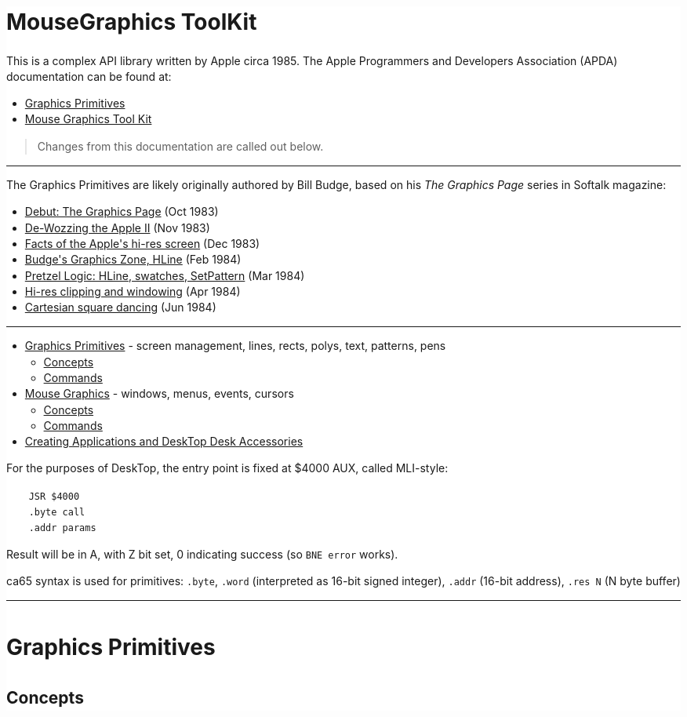 # MouseGraphics ToolKit

This is a complex API library written by Apple circa 1985. The Apple Programmers and Developers Association (APDA) documentation can be found at:

* [Graphics Primitives](https://drive.google.com/open?id=1YqdtxkMlzEebU5HxL6sOv6PhhddSLhHe)
* [Mouse Graphics Tool Kit](https://drive.google.com/open?id=1EHjwyu77FJAjNhAt8DwMxBhAdUL0RKMM)

> Changes from this documentation are called out below.

---

The Graphics Primitives are likely originally authored by Bill Budge, based on his _The Graphics Page_ series in Softalk magazine:
* [Debut: The Graphics Page](https://archive.org/details/softalkv4n02oct1983) (Oct 1983)
* [De-Wozzing the Apple II](https://archive.org/details/softalkv4n03nov1983) (Nov 1983)
* [Facts of the Apple's hi-res screen](https://archive.org/details/softalkv4n04dec1983) (Dec 1983)
* [Budge's Graphics Zone, HLine](https://archive.org/details/softalkv4n06feb1984) (Feb 1984)
* [Pretzel Logic: HLine, swatches, SetPattern](https://archive.org/details/softalkv4n07mar1984) (Mar 1984)
* [Hi-res clipping and windowing](https://archive.org/details/softalkv4n08apr1984) (Apr 1984)
* [Cartesian square dancing](https://archive.org/details/softalkv4n10jun1984) (Jun 1984)

---

* [Graphics Primitives](#graphics-primitives) - screen management, lines, rects, polys, text, patterns, pens
  * [Concepts](#concepts)
  * [Commands](#commands)
* [Mouse Graphics](#mouse-graphics) - windows, menus, events, cursors
  * [Concepts](#concepts-1)
  * [Commands](#commands-1)
* [Creating Applications and DeskTop Desk Accessories](#creating-applications-and-desktop-desk-accessories)

For the purposes of DeskTop, the entry point is fixed at $4000 AUX, called MLI-style:
```
    JSR $4000
    .byte call
    .addr params
```
Result will be in A, with Z bit set, 0 indicating success (so `BNE error` works).

ca65 syntax is used for primitives: `.byte`, `.word` (interpreted as 16-bit signed integer), `.addr` (16-bit address), `.res N` (N byte buffer)

---

# Graphics Primitives

## Concepts
